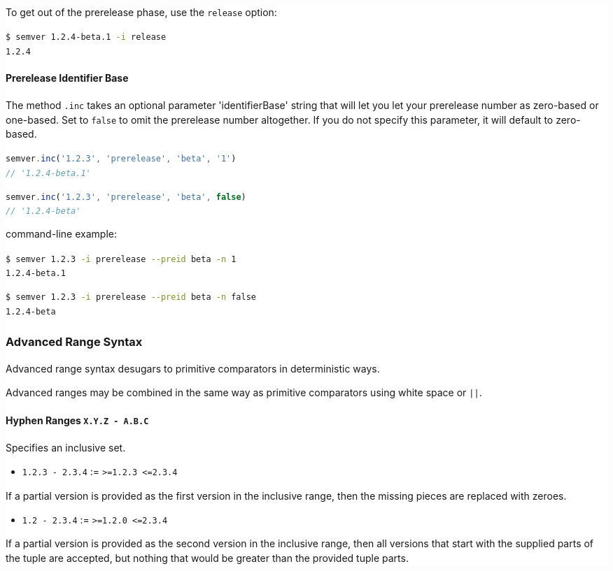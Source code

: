 To get out of the prerelease phase, use the `release` option:

```bash
$ semver 1.2.4-beta.1 -i release
1.2.4
```

#### Prerelease Identifier Base

The method `.inc` takes an optional parameter 'identifierBase' string
that will let you let your prerelease number as zero-based or one-based.
Set to `false` to omit the prerelease number altogether.
If you do not specify this parameter, it will default to zero-based.

```javascript
semver.inc('1.2.3', 'prerelease', 'beta', '1')
// '1.2.4-beta.1'
```

```javascript
semver.inc('1.2.3', 'prerelease', 'beta', false)
// '1.2.4-beta'
```

command-line example:

```bash
$ semver 1.2.3 -i prerelease --preid beta -n 1
1.2.4-beta.1
```

```bash
$ semver 1.2.3 -i prerelease --preid beta -n false
1.2.4-beta
```

### Advanced Range Syntax

Advanced range syntax desugars to primitive comparators in
deterministic ways.

Advanced ranges may be combined in the same way as primitive
comparators using white space or `||`.

#### Hyphen Ranges `X.Y.Z - A.B.C`

Specifies an inclusive set.

- `1.2.3 - 2.3.4` := `>=1.2.3 <=2.3.4`

If a partial version is provided as the first version in the inclusive
range, then the missing pieces are replaced with zeroes.

- `1.2 - 2.3.4` := `>=1.2.0 <=2.3.4`

If a partial version is provided as the second version in the
inclusive range, then all versions that start with the supplied parts
of the tuple are accepted, but nothing that would be greater than the
provided tuple parts.
